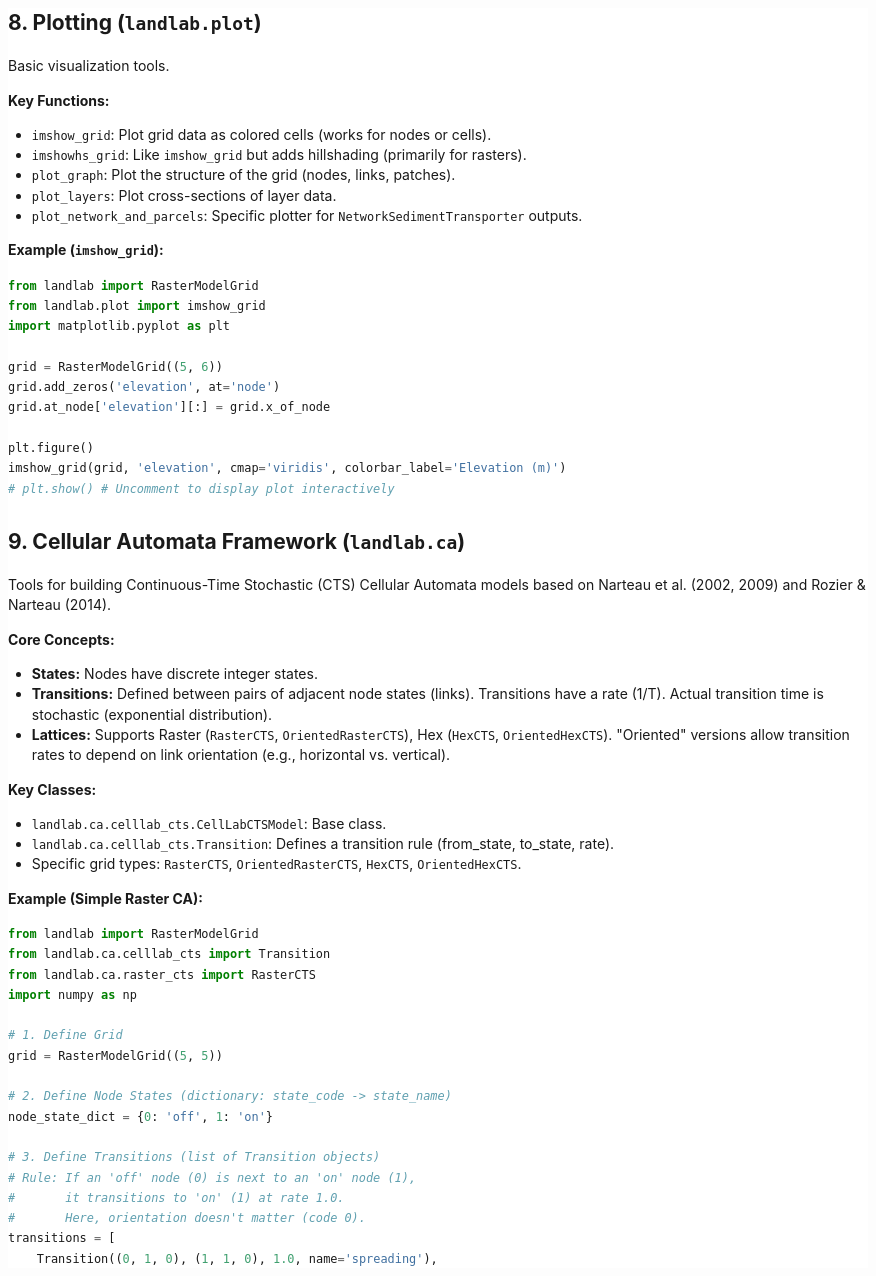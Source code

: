 ## 8. Plotting (`landlab.plot`)

Basic visualization tools.

**Key Functions:**

*   `imshow_grid`: Plot grid data as colored cells (works for nodes or cells).
*   `imshowhs_grid`: Like `imshow_grid` but adds hillshading (primarily for rasters).
*   `plot_graph`: Plot the structure of the grid (nodes, links, patches).
*   `plot_layers`: Plot cross-sections of layer data.
*   `plot_network_and_parcels`: Specific plotter for `NetworkSedimentTransporter` outputs.

**Example (`imshow_grid`):**

```python
from landlab import RasterModelGrid
from landlab.plot import imshow_grid
import matplotlib.pyplot as plt

grid = RasterModelGrid((5, 6))
grid.add_zeros('elevation', at='node')
grid.at_node['elevation'][:] = grid.x_of_node

plt.figure()
imshow_grid(grid, 'elevation', cmap='viridis', colorbar_label='Elevation (m)')
# plt.show() # Uncomment to display plot interactively
```

## 9. Cellular Automata Framework (`landlab.ca`)

Tools for building Continuous-Time Stochastic (CTS) Cellular Automata models based on Narteau et al. (2002, 2009) and Rozier & Narteau (2014).

**Core Concepts:**

*   **States:** Nodes have discrete integer states.
*   **Transitions:** Defined between pairs of adjacent node states (links). Transitions have a rate (1/T). Actual transition time is stochastic (exponential distribution).
*   **Lattices:** Supports Raster (`RasterCTS`, `OrientedRasterCTS`), Hex (`HexCTS`, `OrientedHexCTS`). "Oriented" versions allow transition rates to depend on link orientation (e.g., horizontal vs. vertical).

**Key Classes:**

*   `landlab.ca.celllab_cts.CellLabCTSModel`: Base class.
*   `landlab.ca.celllab_cts.Transition`: Defines a transition rule (from_state, to_state, rate).
*   Specific grid types: `RasterCTS`, `OrientedRasterCTS`, `HexCTS`, `OrientedHexCTS`.

**Example (Simple Raster CA):**

```python
from landlab import RasterModelGrid
from landlab.ca.celllab_cts import Transition
from landlab.ca.raster_cts import RasterCTS
import numpy as np

# 1. Define Grid
grid = RasterModelGrid((5, 5))

# 2. Define Node States (dictionary: state_code -> state_name)
node_state_dict = {0: 'off', 1: 'on'}

# 3. Define Transitions (list of Transition objects)
# Rule: If an 'off' node (0) is next to an 'on' node (1),
#       it transitions to 'on' (1) at rate 1.0.
#       Here, orientation doesn't matter (code 0).
transitions = [
    Transition((0, 1, 0), (1, 1, 0), 1.0, name='spreading'),
```